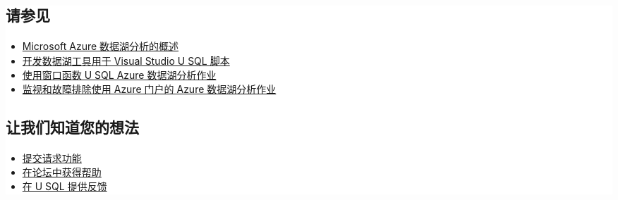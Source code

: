 ## <a name="see-also"></a>请参见

- [Microsoft Azure 数据湖分析的概述](data-lake-analytics-overview.md)
- [开发数据湖工具用于 Visual Studio U SQL 脚本](data-lake-analytics-data-lake-tools-get-started.md)
- [使用窗口函数 U SQL Azure 数据湖分析作业](data-lake-analytics-use-window-functions.md)
- [监视和故障排除使用 Azure 门户的 Azure 数据湖分析作业](data-lake-analytics-monitor-and-troubleshoot-jobs-tutorial.md)

## <a name="let-us-know-what-you-think"></a>让我们知道您的想法

- [提交请求功能](http://aka.ms/adlafeedback)
- [在论坛中获得帮助](http://aka.ms/adlaforums)
- [在 U SQL 提供反馈](http://aka.ms/usqldiscuss)
